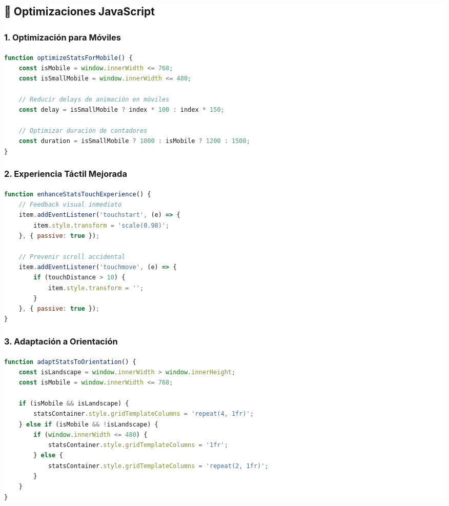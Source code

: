 ## 📱 Optimizaciones JavaScript

### 1. Optimización para Móviles
```javascript
function optimizeStatsForMobile() {
    const isMobile = window.innerWidth <= 768;
    const isSmallMobile = window.innerWidth <= 480;
    
    // Reducir delays de animación en móviles
    const delay = isSmallMobile ? index * 100 : index * 150;
    
    // Optimizar duración de contadores
    const duration = isSmallMobile ? 1000 : isMobile ? 1200 : 1500;
}
```

### 2. Experiencia Táctil Mejorada
```javascript
function enhanceStatsTouchExperience() {
    // Feedback visual inmediato
    item.addEventListener('touchstart', (e) => {
        item.style.transform = 'scale(0.98)';
    }, { passive: true });
    
    // Prevenir scroll accidental
    item.addEventListener('touchmove', (e) => {
        if (touchDistance > 10) {
            item.style.transform = '';
        }
    }, { passive: true });
}
```

### 3. Adaptación a Orientación
```javascript
function adaptStatsToOrientation() {
    const isLandscape = window.innerWidth > window.innerHeight;
    const isMobile = window.innerWidth <= 768;
    
    if (isMobile && isLandscape) {
        statsContainer.style.gridTemplateColumns = 'repeat(4, 1fr)';
    } else if (isMobile && !isLandscape) {
        if (window.innerWidth <= 480) {
            statsContainer.style.gridTemplateColumns = '1fr';
        } else {
            statsContainer.style.gridTemplateColumns = 'repeat(2, 1fr)';
        }
    }
}
```
